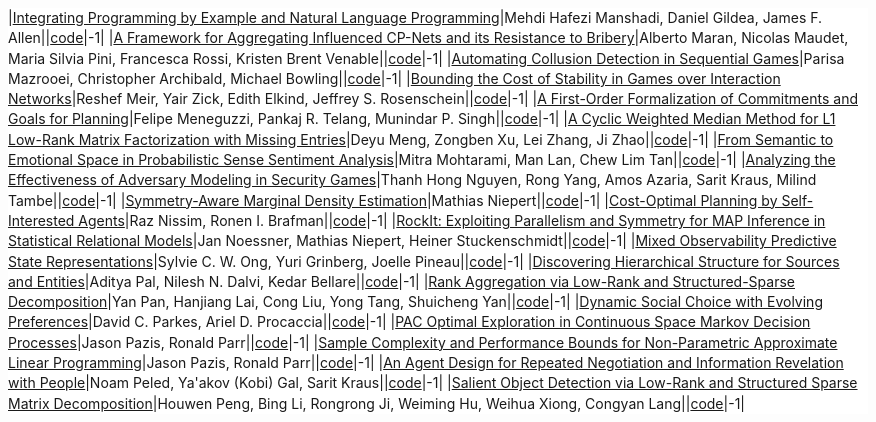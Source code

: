 |[Integrating Programming by Example and Natural Language Programming](http://www.aaai.org/ocs/index.php/AAAI/AAAI13/paper/view/6477)|Mehdi Hafezi Manshadi, Daniel Gildea, James F. Allen||[code](https://paperswithcode.com/search?q_meta=&q_type=&q=Integrating+Programming+by+Example+and+Natural+Language+Programming)|-1|
|[A Framework for Aggregating Influenced CP-Nets and its Resistance to Bribery](http://www.aaai.org/ocs/index.php/AAAI/AAAI13/paper/view/6383)|Alberto Maran, Nicolas Maudet, Maria Silvia Pini, Francesca Rossi, Kristen Brent Venable||[code](https://paperswithcode.com/search?q_meta=&q_type=&q=A+Framework+for+Aggregating+Influenced+CP-Nets+and+its+Resistance+to+Bribery)|-1|
|[Automating Collusion Detection in Sequential Games](http://www.aaai.org/ocs/index.php/AAAI/AAAI13/paper/view/6448)|Parisa Mazrooei, Christopher Archibald, Michael Bowling||[code](https://paperswithcode.com/search?q_meta=&q_type=&q=Automating+Collusion+Detection+in+Sequential+Games)|-1|
|[Bounding the Cost of Stability in Games over Interaction Networks](http://www.aaai.org/ocs/index.php/AAAI/AAAI13/paper/view/6335)|Reshef Meir, Yair Zick, Edith Elkind, Jeffrey S. Rosenschein||[code](https://paperswithcode.com/search?q_meta=&q_type=&q=Bounding+the+Cost+of+Stability+in+Games+over+Interaction+Networks)|-1|
|[A First-Order Formalization of Commitments and Goals for Planning](http://www.aaai.org/ocs/index.php/AAAI/AAAI13/paper/view/6371)|Felipe Meneguzzi, Pankaj R. Telang, Munindar P. Singh||[code](https://paperswithcode.com/search?q_meta=&q_type=&q=A+First-Order+Formalization+of+Commitments+and+Goals+for+Planning)|-1|
|[A Cyclic Weighted Median Method for L1 Low-Rank Matrix Factorization with Missing Entries](http://www.aaai.org/ocs/index.php/AAAI/AAAI13/paper/view/6173)|Deyu Meng, Zongben Xu, Lei Zhang, Ji Zhao||[code](https://paperswithcode.com/search?q_meta=&q_type=&q=A+Cyclic+Weighted+Median+Method+for+L1+Low-Rank+Matrix+Factorization+with+Missing+Entries)|-1|
|[From Semantic to Emotional Space in Probabilistic Sense Sentiment Analysis](http://www.aaai.org/ocs/index.php/AAAI/AAAI13/paper/view/6484)|Mitra Mohtarami, Man Lan, Chew Lim Tan||[code](https://paperswithcode.com/search?q_meta=&q_type=&q=From+Semantic+to+Emotional+Space+in+Probabilistic+Sense+Sentiment+Analysis)|-1|
|[Analyzing the Effectiveness of Adversary Modeling in Security Games](http://www.aaai.org/ocs/index.php/AAAI/AAAI13/paper/view/6315)|Thanh Hong Nguyen, Rong Yang, Amos Azaria, Sarit Kraus, Milind Tambe||[code](https://paperswithcode.com/search?q_meta=&q_type=&q=Analyzing+the+Effectiveness+of+Adversary+Modeling+in+Security+Games)|-1|
|[Symmetry-Aware Marginal Density Estimation](http://www.aaai.org/ocs/index.php/AAAI/AAAI13/paper/view/6356)|Mathias Niepert||[code](https://paperswithcode.com/search?q_meta=&q_type=&q=Symmetry-Aware+Marginal+Density+Estimation)|-1|
|[Cost-Optimal Planning by Self-Interested Agents](http://www.aaai.org/ocs/index.php/AAAI/AAAI13/paper/view/6384)|Raz Nissim, Ronen I. Brafman||[code](https://paperswithcode.com/search?q_meta=&q_type=&q=Cost-Optimal+Planning+by+Self-Interested+Agents)|-1|
|[RockIt: Exploiting Parallelism and Symmetry for MAP Inference in Statistical Relational Models](http://www.aaai.org/ocs/index.php/AAAI/AAAI13/paper/view/6240)|Jan Noessner, Mathias Niepert, Heiner Stuckenschmidt||[code](https://paperswithcode.com/search?q_meta=&q_type=&q=RockIt:+Exploiting+Parallelism+and+Symmetry+for+MAP+Inference+in+Statistical+Relational+Models)|-1|
|[Mixed Observability Predictive State Representations](http://www.aaai.org/ocs/index.php/AAAI/AAAI13/paper/view/6455)|Sylvie C. W. Ong, Yuri Grinberg, Joelle Pineau||[code](https://paperswithcode.com/search?q_meta=&q_type=&q=Mixed+Observability+Predictive+State+Representations)|-1|
|[Discovering Hierarchical Structure for Sources and Entities](http://www.aaai.org/ocs/index.php/AAAI/AAAI13/paper/view/6361)|Aditya Pal, Nilesh N. Dalvi, Kedar Bellare||[code](https://paperswithcode.com/search?q_meta=&q_type=&q=Discovering+Hierarchical+Structure+for+Sources+and+Entities)|-1|
|[Rank Aggregation via Low-Rank and Structured-Sparse Decomposition](http://www.aaai.org/ocs/index.php/AAAI/AAAI13/paper/view/6147)|Yan Pan, Hanjiang Lai, Cong Liu, Yong Tang, Shuicheng Yan||[code](https://paperswithcode.com/search?q_meta=&q_type=&q=Rank+Aggregation+via+Low-Rank+and+Structured-Sparse+Decomposition)|-1|
|[Dynamic Social Choice with Evolving Preferences](http://www.aaai.org/ocs/index.php/AAAI/AAAI13/paper/view/6199)|David C. Parkes, Ariel D. Procaccia||[code](https://paperswithcode.com/search?q_meta=&q_type=&q=Dynamic+Social+Choice+with+Evolving+Preferences)|-1|
|[PAC Optimal Exploration in Continuous Space Markov Decision Processes](http://www.aaai.org/ocs/index.php/AAAI/AAAI13/paper/view/6453)|Jason Pazis, Ronald Parr||[code](https://paperswithcode.com/search?q_meta=&q_type=&q=PAC+Optimal+Exploration+in+Continuous+Space+Markov+Decision+Processes)|-1|
|[Sample Complexity and Performance Bounds for Non-Parametric Approximate Linear Programming](http://www.aaai.org/ocs/index.php/AAAI/AAAI13/paper/view/6479)|Jason Pazis, Ronald Parr||[code](https://paperswithcode.com/search?q_meta=&q_type=&q=Sample+Complexity+and+Performance+Bounds+for+Non-Parametric+Approximate+Linear+Programming)|-1|
|[An Agent Design for Repeated Negotiation and Information Revelation with People](http://www.aaai.org/ocs/index.php/AAAI/AAAI13/paper/view/6351)|Noam Peled, Ya'akov (Kobi) Gal, Sarit Kraus||[code](https://paperswithcode.com/search?q_meta=&q_type=&q=An+Agent+Design+for+Repeated+Negotiation+and+Information+Revelation+with+People)|-1|
|[Salient Object Detection via Low-Rank and Structured Sparse Matrix Decomposition](http://www.aaai.org/ocs/index.php/AAAI/AAAI13/paper/view/6290)|Houwen Peng, Bing Li, Rongrong Ji, Weiming Hu, Weihua Xiong, Congyan Lang||[code](https://paperswithcode.com/search?q_meta=&q_type=&q=Salient+Object+Detection+via+Low-Rank+and+Structured+Sparse+Matrix+Decomposition)|-1|